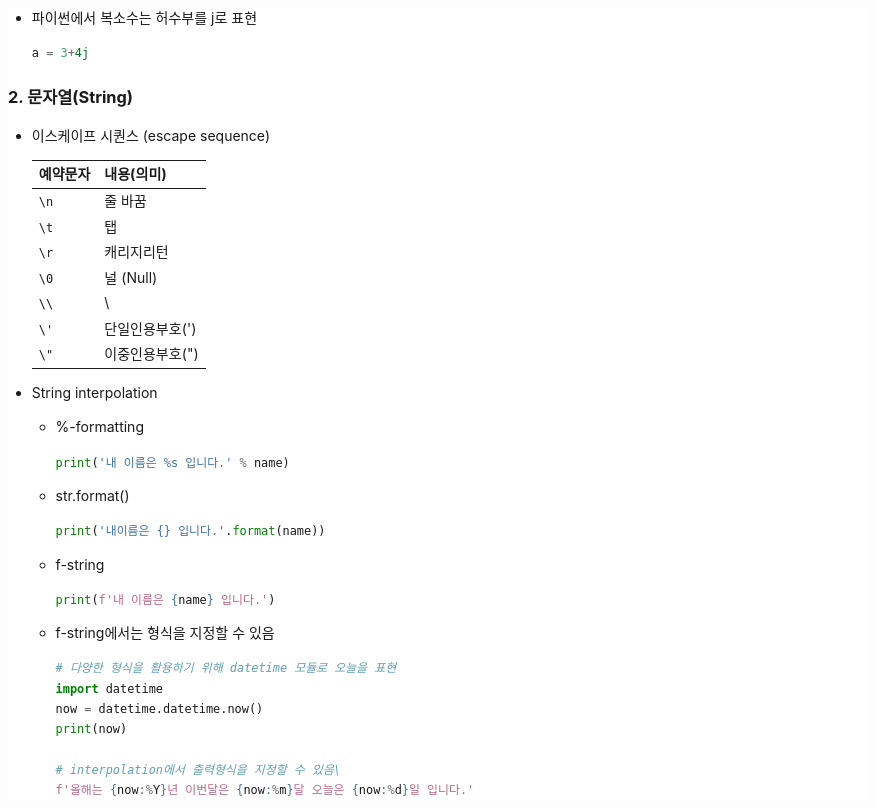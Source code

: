   * 파이썬에서 복소수는 허수부를 j로 표현

    ```python
    a = 3+4j
    ```

### 2. 문자열(String)

* 이스케이프 시퀀스 (escape sequence)

  | 예약문자 | 내용(의미)      |
  | -------- | --------------- |
  | `\n`     | 줄 바꿈         |
  | `\t`     | 탭              |
  | `\r`     | 캐리지리턴      |
  | `\0`     | 널 (Null)       |
  | `\\`     | \               |
  | `\'`     | 단일인용부호(') |
  | `\"`     | 이중인용부호(") |
  
  

- String interpolation

  - %-formatting

    ```python
    print('내 이름은 %s 입니다.' % name)
    ```

  - str.format()

    ```python
    print('내이름은 {} 입니다.'.format(name))
    ```

  - f-string

    ```python
    print(f'내 이름은 {name} 입니다.')
    ```

  - f-string에서는 형식을 지정할 수 있음

    ```python
    # 다양한 형식을 활용하기 위해 datetime 모듈로 오늘을 표현
    import datetime
    now = datetime.datetime.now()
    print(now)
    
    # interpolation에서 출력형식을 지정할 수 있음\
    f'올해는 {now:%Y}년 이번달은 {now:%m}달 오늘은 {now:%d}일 입니다.'
    